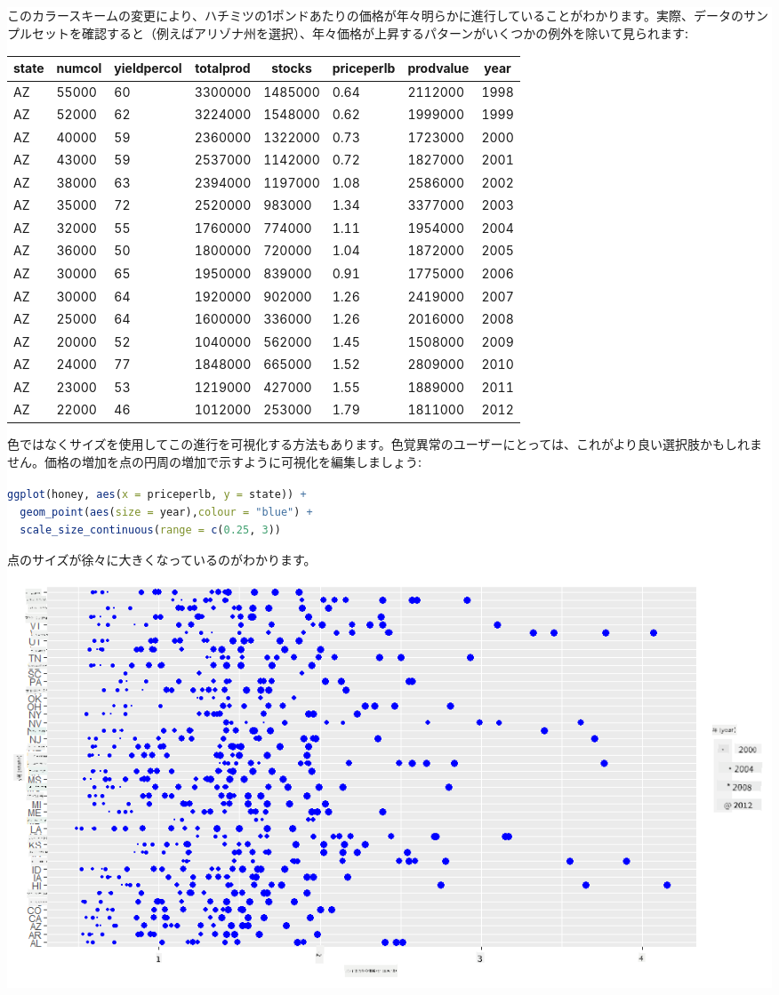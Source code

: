 このカラースキームの変更により、ハチミツの1ポンドあたりの価格が年々明らかに進行していることがわかります。実際、データのサンプルセットを確認すると（例えばアリゾナ州を選択）、年々価格が上昇するパターンがいくつかの例外を除いて見られます:

| state | numcol | yieldpercol | totalprod | stocks  | priceperlb | prodvalue | year |
| ----- | ------ | ----------- | --------- | ------- | ---------- | --------- | ---- |
| AZ    | 55000  | 60          | 3300000   | 1485000 | 0.64       | 2112000   | 1998 |
| AZ    | 52000  | 62          | 3224000   | 1548000 | 0.62       | 1999000   | 1999 |
| AZ    | 40000  | 59          | 2360000   | 1322000 | 0.73       | 1723000   | 2000 |
| AZ    | 43000  | 59          | 2537000   | 1142000 | 0.72       | 1827000   | 2001 |
| AZ    | 38000  | 63          | 2394000   | 1197000 | 1.08       | 2586000   | 2002 |
| AZ    | 35000  | 72          | 2520000   | 983000  | 1.34       | 3377000   | 2003 |
| AZ    | 32000  | 55          | 1760000   | 774000  | 1.11       | 1954000   | 2004 |
| AZ    | 36000  | 50          | 1800000   | 720000  | 1.04       | 1872000   | 2005 |
| AZ    | 30000  | 65          | 1950000   | 839000  | 0.91       | 1775000   | 2006 |
| AZ    | 30000  | 64          | 1920000   | 902000  | 1.26       | 2419000   | 2007 |
| AZ    | 25000  | 64          | 1600000   | 336000  | 1.26       | 2016000   | 2008 |
| AZ    | 20000  | 52          | 1040000   | 562000  | 1.45       | 1508000   | 2009 |
| AZ    | 24000  | 77          | 1848000   | 665000  | 1.52       | 2809000   | 2010 |
| AZ    | 23000  | 53          | 1219000   | 427000  | 1.55       | 1889000   | 2011 |
| AZ    | 22000  | 46          | 1012000   | 253000  | 1.79       | 1811000   | 2012 |

色ではなくサイズを使用してこの進行を可視化する方法もあります。色覚異常のユーザーにとっては、これがより良い選択肢かもしれません。価格の増加を点の円周の増加で示すように可視化を編集しましょう:

```r
ggplot(honey, aes(x = priceperlb, y = state)) +
  geom_point(aes(size = year),colour = "blue") +
  scale_size_continuous(range = c(0.25, 3))
```
点のサイズが徐々に大きくなっているのがわかります。

![scatterplot 3](../../../../../translated_images/scatter3.722d21e6f20b3ea2e18339bb9b10d75906126715eb7d5fdc88fe74dcb6d7066a.ja.png)
